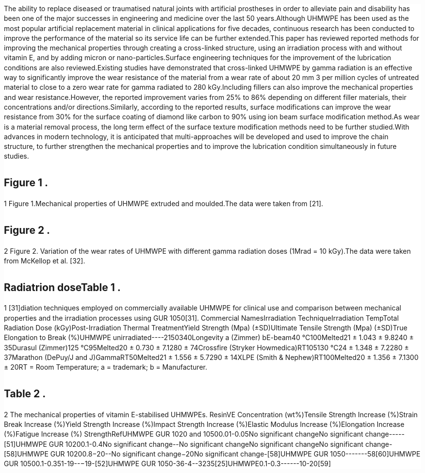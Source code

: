 The ability to replace diseased or traumatised natural joints with artificial prostheses in order to alleviate pain and disability has been one of the major successes in engineering and medicine over the last 50 years.Although UHMWPE has been used as the most popular artificial replacement material in clinical applications for five decades, continuous research has been conducted to improve the performance of the material so its service life can be further extended.This paper has reviewed reported methods for improving the mechanical properties through creating a cross-linked structure, using an irradiation process with and without vitamin E, and by adding micron or nano-particles.Surface engineering techniques for the improvement of the lubrication conditions are also reviewed.Existing studies have demonstrated that cross-linked UHMWPE by gamma radiation is an effective way to significantly improve the wear resistance of the material from a wear rate of about 20 mm 3 per million cycles of untreated material to close to a zero wear rate for gamma radiated to 280 kGy.Including fillers can also improve the mechanical properties and wear resistance.However, the reported improvement varies from 25% to 86% depending on different filler materials, their concentrations and/or directions.Similarly, according to the reported results, surface modifications can improve the wear resistance from 30% for the surface coating of diamond like carbon to 90% using ion beam surface modification method.As wear is a material removal process, the long term effect of the surface texture modification methods need to be further studied.With advances in modern technology, it is anticipated that multi-approaches will be developed and used to improve the chain structure, to further strengthen the mechanical properties and to improve the lubrication condition simultaneously in future studies.

## Figure 1 .
1
Figure 1.Mechanical properties of UHMWPE extruded and moulded.The data were taken from [21].


## Figure 2 .
2
Figure 2. Variation of the wear rates of UHMWPE with different gamma radiation doses (1Mrad = 10 kGy).The data were taken from McKellop et al. [32].


## Radiatrion doseTable 1 .
1
[31]diation techniques employed on commercially available UHMWPE for clinical use and comparison between mechanical properties and the irradiation processes using GUR 1050[31].
Commercial NamesIrradiation TechniqueIrradiation TempTotal Radiation Dose (kGy)Post-Irradiation Thermal TreatmentYield Strength (Mpa) (±SD)Ultimate Tensile Strength (Mpa) (±SD)True Elongation to Break (%)UHMWPE unirradiated----2150340Longevity a (Zimmer) bE-beam40 °C100Melted21 ± 1.043 ± 9.8240 ± 35Durasul (Zimmer)125 °C95Melted20 ± 0.730 ± 7.1280 ± 74Crossfire (Stryker Howmedica)RT105130 °C24 ± 1.348 ± 7.2280 ± 37Marathon (DePuy/J and J)GammaRT50Melted21 ± 1.556 ± 5.7290 ± 14XLPE (Smith & Nephew)RT100Melted20 ± 1.356 ± 7.1300 ± 20RT = Room Temperature; a = trademark; b = Manufacturer.

## Table 2 .
2
The mechanical properties of vitamin E-stabilised UHMWPEs.
ResinVE Concentration (wt%)Tensile Strength Increase (%)Strain Break Increase (%)Yield Strength Increase (%)Impact Strength Increase (%)Elastic Modulus Increase (%)Elongation Increase (%)Fatigue Increase (%) StrengthRefUHMWPE GUR 1020 and 10500.01-0.05No significant changeNo significant change-----[51]UHMWPE GUR 10200.1-0.4No significant change--No significant changeNo significant changeNo significant change-[58]UHMWPE GUR 10200.8−20--No significant change−20No significant change-[58]UHMWPE GUR 1050-------58[60]UHMWPE GUR 10500.1-0.351-19--−19-[52]UHMWPE GUR 1050-36-4--3235[25]UHMWPE0.1-0.3------10-20[59]
